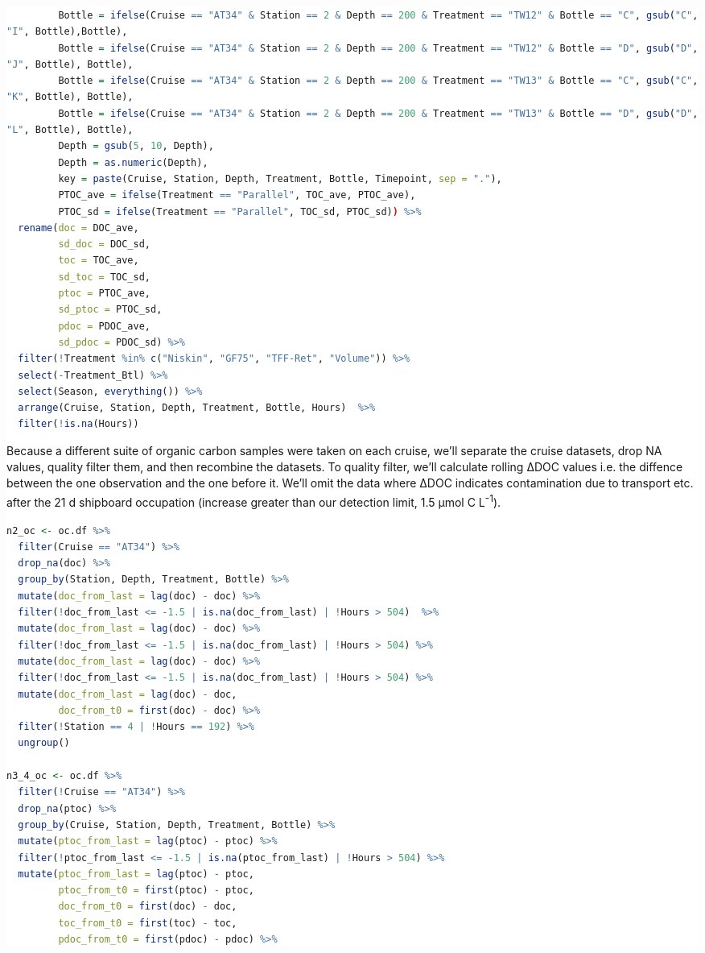 ``` r
         Bottle = ifelse(Cruise == "AT34" & Station == 2 & Depth == 200 & Treatment == "TW12" & Bottle == "C", gsub("C", "I", Bottle),Bottle),
         Bottle = ifelse(Cruise == "AT34" & Station == 2 & Depth == 200 & Treatment == "TW12" & Bottle == "D", gsub("D", "J", Bottle), Bottle),
         Bottle = ifelse(Cruise == "AT34" & Station == 2 & Depth == 200 & Treatment == "TW13" & Bottle == "C", gsub("C", "K", Bottle), Bottle),
         Bottle = ifelse(Cruise == "AT34" & Station == 2 & Depth == 200 & Treatment == "TW13" & Bottle == "D", gsub("D", "L", Bottle), Bottle),
         Depth = gsub(5, 10, Depth),
         Depth = as.numeric(Depth),
         key = paste(Cruise, Station, Depth, Treatment, Bottle, Timepoint, sep = "."),
         PTOC_ave = ifelse(Treatment == "Parallel", TOC_ave, PTOC_ave),
         PTOC_sd = ifelse(Treatment == "Parallel", TOC_sd, PTOC_sd)) %>% 
  rename(doc = DOC_ave,
         sd_doc = DOC_sd,
         toc = TOC_ave, 
         sd_toc = TOC_sd, 
         ptoc = PTOC_ave, 
         sd_ptoc = PTOC_sd, 
         pdoc = PDOC_ave, 
         sd_pdoc = PDOC_sd) %>%
  filter(!Treatment %in% c("Niskin", "GF75", "TFF-Ret", "Volume")) %>% 
  select(-Treatment_Btl) %>% 
  select(Season, everything()) %>% 
  arrange(Cruise, Station, Depth, Treatment, Bottle, Hours)  %>% 
  filter(!is.na(Hours))
```

Because a different suite of organic carbon samples were taken on each
cruise, we’ll separate the cruise datasets, drop NA values, quality
filter them, and then recombine the datasets. To quality filter, we’ll
calculate rolling ∆DOC values i.e. the diffence between the one
observation and the one before it. We’ll omit the data where ∆DOC
indicates contamination due to transport etc. after the 21 d shipboard
occupation (increase greater than our detection limit, 1.5 µmol C
L<sup>-1</sup>).

``` r
n2_oc <- oc.df %>% 
  filter(Cruise == "AT34") %>% 
  drop_na(doc) %>%
  group_by(Station, Depth, Treatment, Bottle) %>%
  mutate(doc_from_last = lag(doc) - doc) %>% 
  filter(!doc_from_last <= -1.5 | is.na(doc_from_last) | !Hours > 504)  %>% 
  mutate(doc_from_last = lag(doc) - doc) %>% 
  filter(!doc_from_last <= -1.5 | is.na(doc_from_last) | !Hours > 504) %>% 
  mutate(doc_from_last = lag(doc) - doc) %>% 
  filter(!doc_from_last <= -1.5 | is.na(doc_from_last) | !Hours > 504) %>% 
  mutate(doc_from_last = lag(doc) - doc,
         doc_from_t0 = first(doc) - doc) %>% 
  filter(!Station == 4 | !Hours == 192) %>% 
  ungroup()

n3_4_oc <- oc.df %>% 
  filter(!Cruise == "AT34") %>% 
  drop_na(ptoc) %>% 
  group_by(Cruise, Station, Depth, Treatment, Bottle) %>% 
  mutate(ptoc_from_last = lag(ptoc) - ptoc) %>% 
  filter(!ptoc_from_last <= -1.5 | is.na(ptoc_from_last) | !Hours > 504) %>% 
  mutate(ptoc_from_last = lag(ptoc) - ptoc,
         ptoc_from_t0 = first(ptoc) - ptoc,
         doc_from_t0 = first(doc) - doc,
         toc_from_t0 = first(toc) - toc, 
         pdoc_from_t0 = first(pdoc) - pdoc) %>%
```